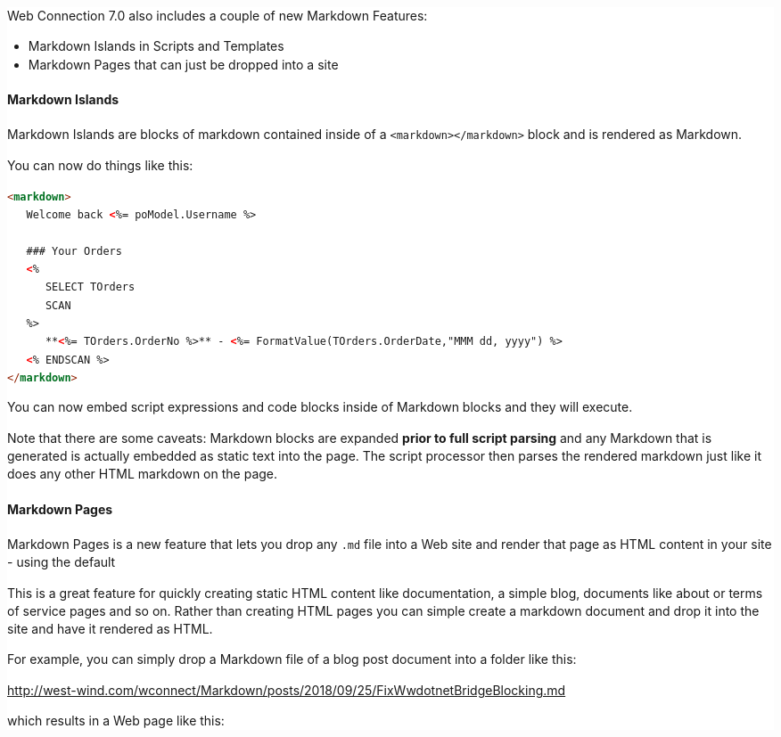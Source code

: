 Web Connection 7.0 also includes a couple of new Markdown Features:

* Markdown Islands in Scripts and Templates
* Markdown Pages that can just be dropped into a site

#### Markdown Islands
Markdown Islands are blocks of markdown contained inside of a `<markdown></markdown>` block and is rendered as Markdown.

You can now do things like this:

```html
<markdown>
   Welcome back <%= poModel.Username %>

   ### Your Orders
   <% 
      SELECT TOrders 
      SCAN
   %>
      **<%= TOrders.OrderNo %>** - <%= FormatValue(TOrders.OrderDate,"MMM dd, yyyy") %>
   <% ENDSCAN %>
</markdown>
```

You can now embed script expressions and code blocks inside of Markdown blocks and they will execute. 

Note that there are some caveats: Markdown blocks are expanded **prior to full script parsing** and any Markdown that is generated is actually embedded as static text into the page. The script processor then parses the rendered markdown just like it does any other HTML markdown on the page.

#### Markdown Pages
Markdown Pages is a new feature that lets you drop any `.md` file into a Web site and render that page as HTML content in your site - using the default 

This is a great feature for quickly creating static HTML content like documentation, a simple blog, documents like about or terms of service pages and so on. Rather than creating HTML pages you can simple create a markdown document and drop it into the site and have it rendered as HTML.

For example, you can simply drop a Markdown file of a blog post document into a folder like this:

http://west-wind.com/wconnect/Markdown/posts/2018/09/25/FixWwdotnetBridgeBlocking.md

which results in a Web page like this:
